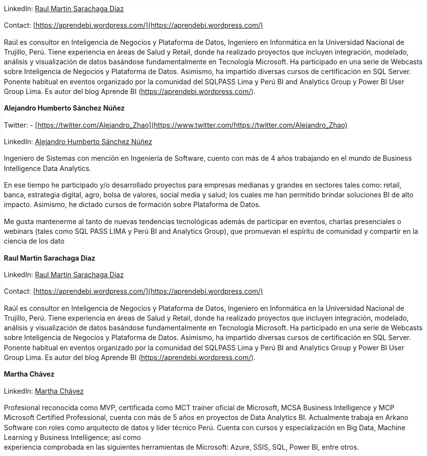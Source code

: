 LinkedIn: [Raul Martin Sarachaga Diaz](https://pe.linkedin.com/in/raul-martin-sarachaga-diaz-mcp-mcse-bbb12798)
 
Contact: [https://aprendebi.wordpress.com/](https://aprendebi.wordpress.com/)
 
Raúl es consultor en Inteligencia de Negocios y Plataforma de Datos, Ingeniero en Informática en la Universidad Nacional de Trujillo, Perú. 
Tiene experiencia en áreas de Salud y Retail, donde ha realizado proyectos que incluyen integración, modelado, análisis y visualización de datos basándose fundamentalmente en Tecnología Microsoft. 
Ha participado en una serie de Webcasts sobre Inteligencia de Negocios y Plataforma de Datos. Asimismo, ha impartido diversas cursos de certificación en SQL Server.
Ponente habitual en eventos organizado por la comunidad del SQLPASS Lima y Perú BI and Analytics Group y Power BI User Group Lima.
Es autor del blog Aprende BI (https://aprendebi.wordpress.com/).
 
**Alejandro Humberto Sánchez Núñez**
 
Twitter:  - [https://twitter.com/Alejandro_Zhao](https://www.twitter.com/https://twitter.com/Alejandro_Zhao)
 
LinkedIn: [Alejandro Humberto Sánchez Núñez](http://linkedin.com/in/alejandro-sanchez-nunez/)
 
Ingeniero de Sistemas con mención en Ingeniería de Software, cuento con más de 4 años trabajando en el mundo de Business Intelligence  Data Analytics. 

En ese tiempo he participado y/o desarrollado proyectos para empresas medianas y grandes en sectores tales como: retail, banca, estrategia digital, agro, bolsa de valores, social media y salud; los cuales me han permitido brindar soluciones BI de alto impacto. Asimismo, he dictado cursos de formación sobre Plataforma de Datos.

Me gusta mantenerme al tanto de nuevas tendencias tecnológicas además de participar en eventos, charlas presenciales o webinars (tales como SQL PASS LIMA y Perú BI and Analytics Group), que promuevan el espíritu de comunidad y compartir en la ciencia de los dato
 
**Raul Martin Sarachaga Diaz**
 
LinkedIn: [Raul Martin Sarachaga Diaz](https://pe.linkedin.com/in/raul-martin-sarachaga-diaz-mcp-mcse-bbb12798)
 
Contact: [https://aprendebi.wordpress.com/](https://aprendebi.wordpress.com/)
 
Raúl es consultor en Inteligencia de Negocios y Plataforma de Datos, Ingeniero en Informática en la Universidad Nacional de Trujillo, Perú. 
Tiene experiencia en áreas de Salud y Retail, donde ha realizado proyectos que incluyen integración, modelado, análisis y visualización de datos basándose fundamentalmente en Tecnología Microsoft. 
Ha participado en una serie de Webcasts sobre Inteligencia de Negocios y Plataforma de Datos. Asimismo, ha impartido diversas cursos de certificación en SQL Server.
Ponente habitual en eventos organizado por la comunidad del SQLPASS Lima y Perú BI and Analytics Group y Power BI User Group Lima.
Es autor del blog Aprende BI (https://aprendebi.wordpress.com/).
 
**Martha Chávez**
 
LinkedIn: [Martha Chávez](https://www.linkedin.com/in/marthachavezquispe/)
 
Profesional reconocida como MVP, certificada como MCT trainer oficial de Microsoft, MCSA Business Intelligence y MCP Microsoft Certified Professional, cuenta con más de 5 años en proyectos de Data Analytics  BI.
Actualmente trabaja en Arkano Software con roles como arquitecto de datos y lider técnico Perú.
Cuenta con cursos y especialización en Big Data, Machine Learning y Business Intelligence; así como  
experiencia comprobada en las siguientes herramientas de Microsoft: Azure, SSIS,  SQL, Power BI, entre otros.
 